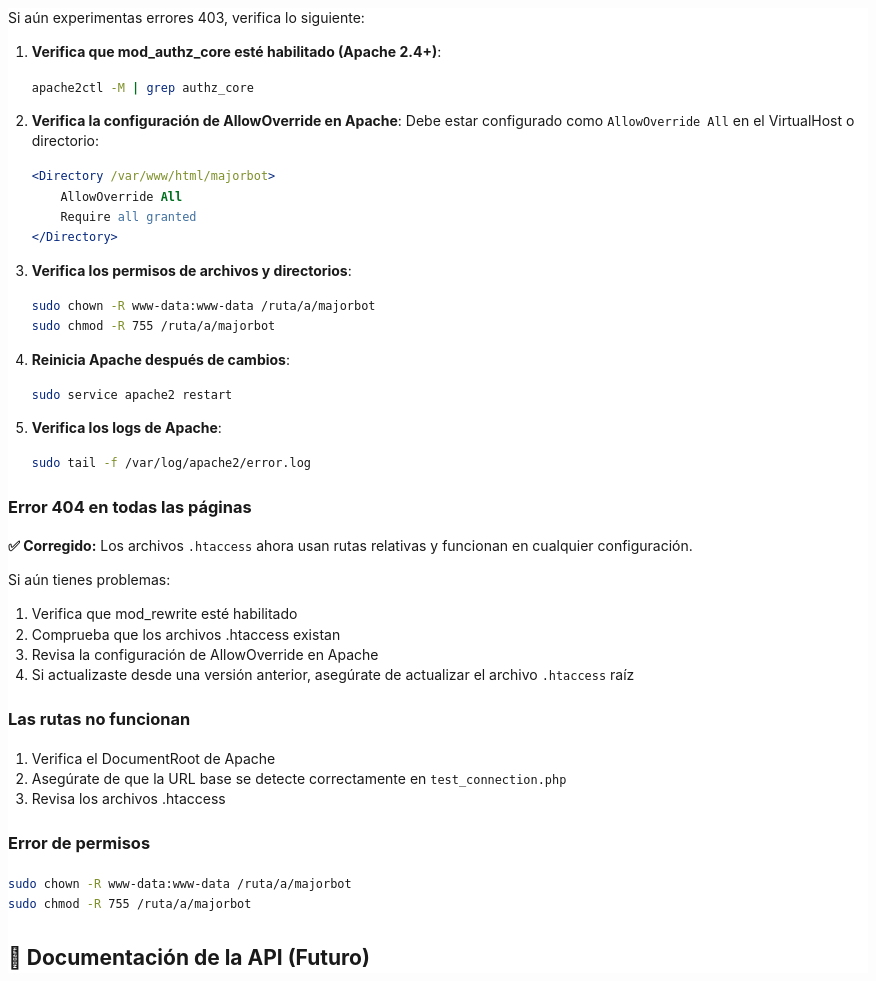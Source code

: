 Si aún experimentas errores 403, verifica lo siguiente:

1. **Verifica que mod_authz_core esté habilitado (Apache 2.4+)**:
   ```bash
   apache2ctl -M | grep authz_core
   ```

2. **Verifica la configuración de AllowOverride en Apache**:
   Debe estar configurado como `AllowOverride All` en el VirtualHost o directorio:
   ```apache
   <Directory /var/www/html/majorbot>
       AllowOverride All
       Require all granted
   </Directory>
   ```

3. **Verifica los permisos de archivos y directorios**:
   ```bash
   sudo chown -R www-data:www-data /ruta/a/majorbot
   sudo chmod -R 755 /ruta/a/majorbot
   ```

4. **Reinicia Apache después de cambios**:
   ```bash
   sudo service apache2 restart
   ```

5. **Verifica los logs de Apache**:
   ```bash
   sudo tail -f /var/log/apache2/error.log
   ```

### Error 404 en todas las páginas

**✅ Corregido:** Los archivos `.htaccess` ahora usan rutas relativas y funcionan en cualquier configuración.

Si aún tienes problemas:

1. Verifica que mod_rewrite esté habilitado
2. Comprueba que los archivos .htaccess existan
3. Revisa la configuración de AllowOverride en Apache
4. Si actualizaste desde una versión anterior, asegúrate de actualizar el archivo `.htaccess` raíz

### Las rutas no funcionan

1. Verifica el DocumentRoot de Apache
2. Asegúrate de que la URL base se detecte correctamente en `test_connection.php`
3. Revisa los archivos .htaccess

### Error de permisos

```bash
sudo chown -R www-data:www-data /ruta/a/majorbot
sudo chmod -R 755 /ruta/a/majorbot
```

## 📖 Documentación de la API (Futuro)
